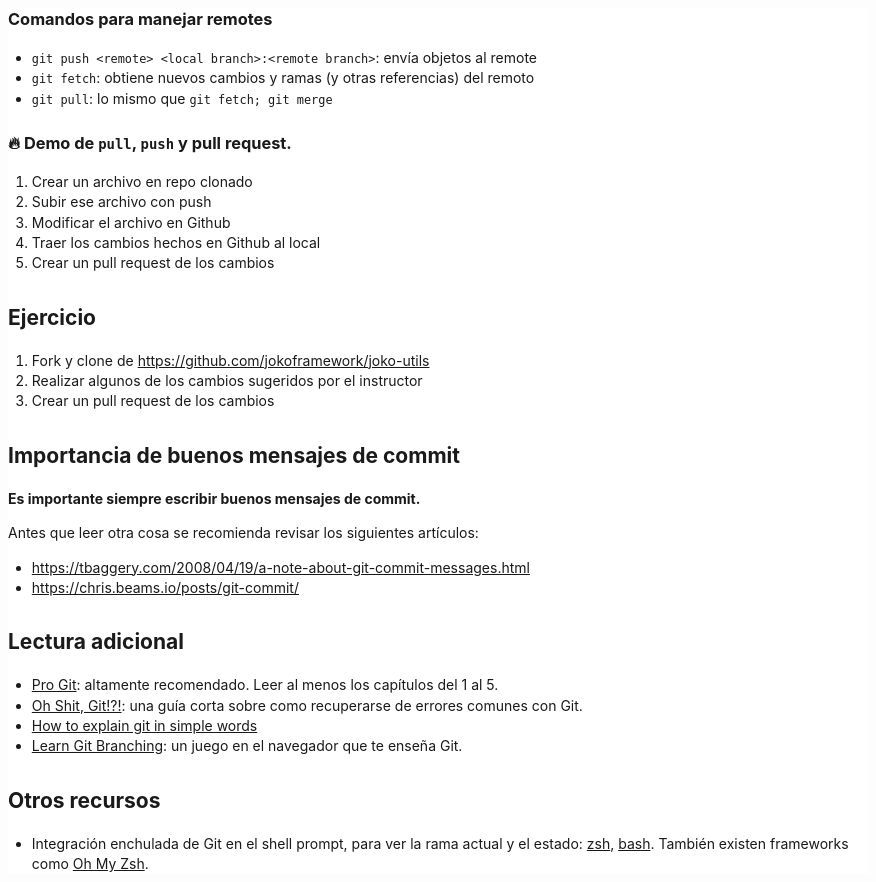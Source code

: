 ### Comandos para manejar remotes

- `git push <remote> <local branch>:<remote branch>`: envía objetos al remote
- `git fetch`: obtiene nuevos cambios y ramas (y otras referencias) del remoto
- `git pull`: lo mismo que `git fetch; git merge`

### 🔥 Demo de `pull`, `push` y pull request.

1. Crear un archivo en repo clonado
2. Subir ese archivo con push
3. Modificar el archivo en Github
4. Traer los cambios hechos en Github al local
5. Crear un pull request de los cambios

## Ejercicio

1. Fork y clone de https://github.com/jokoframework/joko-utils
2. Realizar algunos de los cambios sugeridos por el instructor
3. Crear un pull request de los cambios

## Importancia de buenos mensajes de commit

**Es importante siempre escribir buenos mensajes de commit.**

Antes que leer otra cosa se recomienda revisar los siguientes artículos:

- https://tbaggery.com/2008/04/19/a-note-about-git-commit-messages.html
- https://chris.beams.io/posts/git-commit/

## Lectura adicional

- [Pro Git](https://git-scm.com/book/en/v2): altamente recomendado. Leer al menos los capítulos del 1 al 5.
- [Oh Shit, Git!?!](https://ohshitgit.com/): una guía corta sobre como recuperarse de errores comunes con Git.
- [How to explain git in simple words](https://smusamashah.github.io/blog/2017/10/14/explain-git-in-simple-words)
- [Learn Git Branching](https://learngitbranching.js.org/): un juego en el navegador que te enseña Git.

## Otros recursos

- Integración enchulada de Git en el shell prompt, para ver la rama actual y el estado: [zsh](https://github.com/olivierverdier/zsh-git-prompt), [bash](https://github.com/magicmonty/bash-git-prompt). También existen frameworks como [Oh My Zsh](https://github.com/ohmyzsh/ohmyzsh).
